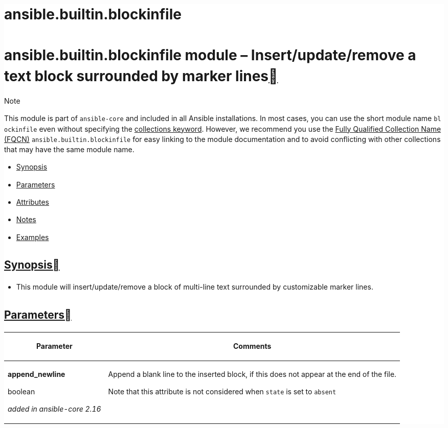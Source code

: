 # ansible.builtin.blockinfile


<h1>ansible.builtin.blockinfile module – Insert/update/remove a text block surrounded by marker lines<a class="headerlink" href="#ansible-builtin-blockinfile-module-insert-update-remove-a-text-block-surrounded-by-marker-lines" title="Permalink to this heading"></a></h1>
<div class="admonition note">
<p class="admonition-title">Note</p>
<p>This module    is part of <code class="docutils literal notranslate"><span class="pre">ansible-core</span></code> and included in all Ansible
installations. In most cases, you can use the short
module name
<code class="code docutils literal notranslate"><span class="pre">blockinfile</span></code> even without specifying the <a class="reference internal" href="../../../collections_guide/collections_using_playbooks.html#collections-keyword"><span class="std std-ref">collections keyword</span></a>.
However, we recommend you use the <a class="reference internal" href="../../../reference_appendices/glossary.html#term-Fully-Qualified-Collection-Name-FQCN"><span class="xref std std-term">Fully Qualified Collection Name (FQCN)</span></a> <code class="code docutils literal notranslate"><span class="pre">ansible.builtin.blockinfile</span></code> for easy linking to the
module    documentation and to avoid conflicting with other collections that may have
the same module name.</p>
</div>
<nav class="contents local" id="contents">
<ul class="simple">
<li><p><a class="reference internal" href="#synopsis" id="id1">Synopsis</a></p></li>
<li><p><a class="reference internal" href="#parameters" id="id2">Parameters</a></p></li>
<li><p><a class="reference internal" href="#attributes" id="id3">Attributes</a></p></li>
<li><p><a class="reference internal" href="#notes" id="id4">Notes</a></p></li>
<li><p><a class="reference internal" href="#examples" id="id5">Examples</a></p></li>
</ul>
</nav>
<section id="synopsis">
<h2><a class="toc-backref" href="#id1" role="doc-backlink">Synopsis</a><a class="headerlink" href="#synopsis" title="Permalink to this heading"></a></h2>
<ul class="simple">
<li><p>This module will insert/update/remove a block of multi-line text surrounded by customizable marker lines.</p></li>
</ul>
</section>
<section id="parameters">
<h2><a class="toc-backref" href="#id2" role="doc-backlink">Parameters</a><a class="headerlink" href="#parameters" title="Permalink to this heading"></a></h2>
<div class="wy-table-responsive"><table class="longtable ansible-option-table docutils align-default" style="width: 100%">
<thead>
<tr class="row-odd"><th class="head"><p>Parameter</p></th>
<th class="head"><p>Comments</p></th>
</tr>
</thead>
<tbody>
<tr class="row-even"><td><div class="ansible-option-cell">
<div class="ansibleOptionAnchor" id="parameter-append_newline"></div><p class="ansible-option-title" id="ansible-collections-ansible-builtin-blockinfile-module-parameter-append-newline"><strong>append_newline</strong></p>
<a class="ansibleOptionLink" href="#parameter-append_newline" title="Permalink to this option"></a><p class="ansible-option-type-line"><span class="ansible-option-type">boolean</span></p>
<p><em class="ansible-option-versionadded">added in ansible-core 2.16</em></p>
</div></td>
<td><div class="ansible-option-cell"><p>Append a blank line to the inserted block, if this does not appear at the end of the file.</p>
<p>Note that this attribute is not considered when <code class="docutils literal notranslate"><span class="pre">state</span></code> is set to <code class="docutils literal notranslate"><span class="pre">absent</span></code></p>